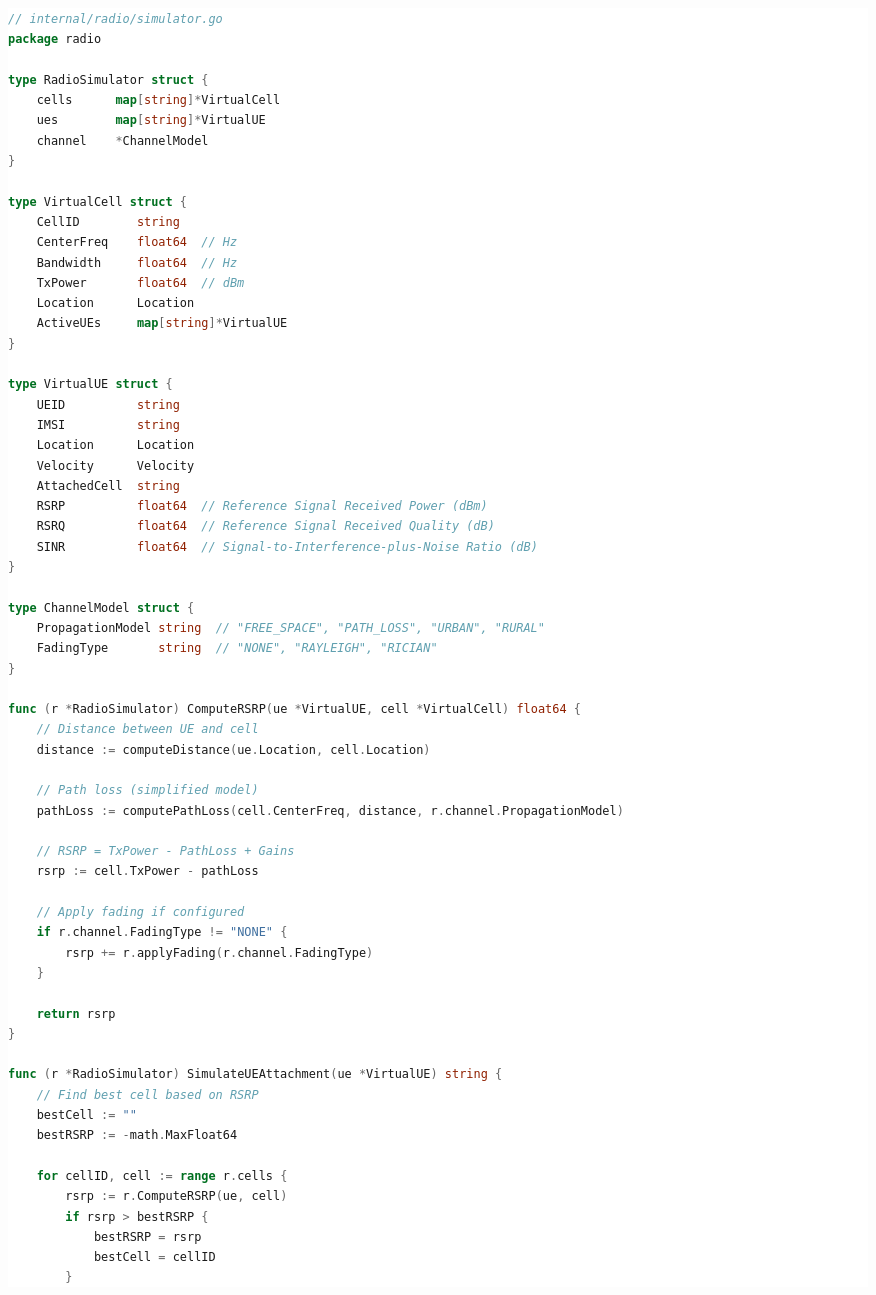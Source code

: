```go
// internal/radio/simulator.go
package radio

type RadioSimulator struct {
    cells      map[string]*VirtualCell
    ues        map[string]*VirtualUE
    channel    *ChannelModel
}

type VirtualCell struct {
    CellID        string
    CenterFreq    float64  // Hz
    Bandwidth     float64  // Hz
    TxPower       float64  // dBm
    Location      Location
    ActiveUEs     map[string]*VirtualUE
}

type VirtualUE struct {
    UEID          string
    IMSI          string
    Location      Location
    Velocity      Velocity
    AttachedCell  string
    RSRP          float64  // Reference Signal Received Power (dBm)
    RSRQ          float64  // Reference Signal Received Quality (dB)
    SINR          float64  // Signal-to-Interference-plus-Noise Ratio (dB)
}

type ChannelModel struct {
    PropagationModel string  // "FREE_SPACE", "PATH_LOSS", "URBAN", "RURAL"
    FadingType       string  // "NONE", "RAYLEIGH", "RICIAN"
}

func (r *RadioSimulator) ComputeRSRP(ue *VirtualUE, cell *VirtualCell) float64 {
    // Distance between UE and cell
    distance := computeDistance(ue.Location, cell.Location)
    
    // Path loss (simplified model)
    pathLoss := computePathLoss(cell.CenterFreq, distance, r.channel.PropagationModel)
    
    // RSRP = TxPower - PathLoss + Gains
    rsrp := cell.TxPower - pathLoss
    
    // Apply fading if configured
    if r.channel.FadingType != "NONE" {
        rsrp += r.applyFading(r.channel.FadingType)
    }
    
    return rsrp
}

func (r *RadioSimulator) SimulateUEAttachment(ue *VirtualUE) string {
    // Find best cell based on RSRP
    bestCell := ""
    bestRSRP := -math.MaxFloat64
    
    for cellID, cell := range r.cells {
        rsrp := r.ComputeRSRP(ue, cell)
        if rsrp > bestRSRP {
            bestRSRP = rsrp
            bestCell = cellID
        }
```